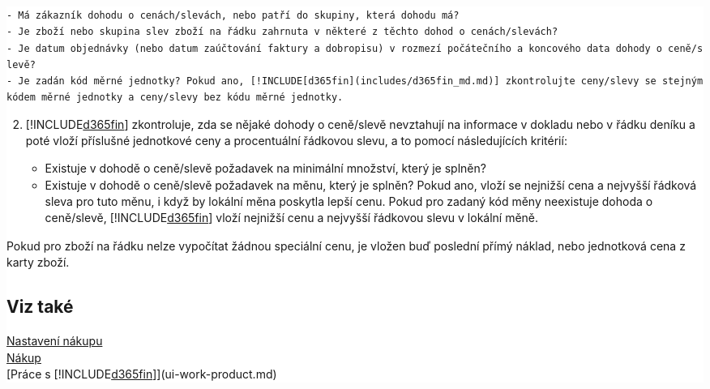     - Má zákazník dohodu o cenách/slevách, nebo patří do skupiny, která dohodu má?
    - Je zboží nebo skupina slev zboží na řádku zahrnuta v některé z těchto dohod o cenách/slevách?
    - Je datum objednávky (nebo datum zaúčtování faktury a dobropisu) v rozmezí počátečního a koncového data dohody o ceně/slevě?
    - Je zadán kód měrné jednotky? Pokud ano, [!INCLUDE[d365fin](includes/d365fin_md.md)] zkontrolujte ceny/slevy se stejným kódem měrné jednotky a ceny/slevy bez kódu měrné jednotky.

2. [!INCLUDE[d365fin](includes/d365fin_md.md)] zkontroluje, zda se nějaké dohody o ceně/slevě nevztahují na informace v dokladu nebo v řádku deníku a poté vloží příslušné jednotkové ceny a procentuální řádkovou slevu, a to pomocí následujících kritérií:

    - Existuje v dohodě o ceně/slevě požadavek na minimální množství, který je splněn?
    - Existuje v dohodě o ceně/slevě požadavek na měnu, který je splněn? Pokud ano, vloží se nejnižší cena a nejvyšší řádková sleva pro tuto měnu, i když by lokální měna poskytla lepší cenu. Pokud pro zadaný kód měny neexistuje dohoda o ceně/slevě, [!INCLUDE[d365fin](includes/d365fin_md.md)] vloží nejnižší cenu a nejvyšší řádkovou slevu v lokální měně.

Pokud pro zboží na řádku nelze vypočítat žádnou speciální cenu, je vložen buď poslední přímý náklad, nebo jednotková cena z karty zboží.

## <a name="see-also"></a>Viz také
[Nastavení nákupu](purchasing-setup-purchasing.md)  
[Nákup](purchasing-manage-purchasing.md)  
[Práce s [!INCLUDE[d365fin](includes/d365fin_md.md)]](ui-work-product.md)
